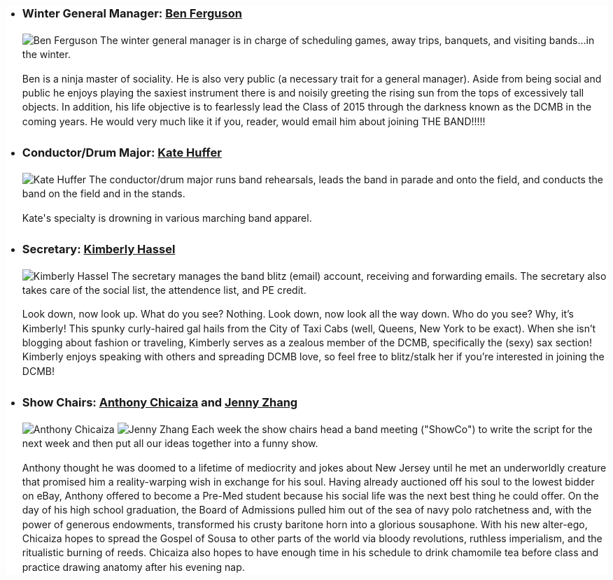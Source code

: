* ### Winter General Manager: [Ben Ferguson](mailto:Benjamin.P.Ferguson.15@Dartmouth.edu)

    ![Ben Ferguson](/images/directorate/ben_ferguson.jpg)
    The winter general manager is in charge of scheduling games, away trips, banquets, and visiting bands...in the winter.

    Ben is a ninja master of sociality. He is also very public (a necessary trait for a general manager). Aside from being social and public he enjoys playing the saxiest instrument there is and noisily greeting the rising sun from the tops of excessively tall objects. In addition, his life objective is to fearlessly lead the Class of 2015 through the darkness known as the DCMB in the coming years. He would very much like it if you, reader, would email him about joining THE BAND!!!!!

* ### Conductor/Drum Major: [Kate Huffer](mailto:Katherine.E.Huffer.15@dartmouth.edu)

    ![Kate Huffer](/images/directorate/kate_huffer.jpg)
    The conductor/drum major runs band rehearsals, leads the band
    in parade and onto the field, and conducts the band on the field
    and in the stands.

    Kate's specialty is drowning in various marching band apparel.

* ### Secretary: [Kimberly Hassel](mailto:Kimberly.Hassel.16@dartmouth.edu)

    ![Kimberly Hassel](/images/directorate/kimberly_hassel.jpg)
    The secretary manages the band blitz (email) account, receiving
    and forwarding emails. The secretary also takes care of the social
    list, the attendence list, and PE credit.

    Look down, now look up. What do you see? Nothing. Look down, now look all the
    way down. Who do you see? Why, it’s Kimberly! This spunky curly-haired gal hails
    from the City of Taxi Cabs (well, Queens, New York to be exact). When she isn’t
    blogging about fashion or traveling, Kimberly serves as a zealous member of the
    DCMB, specifically the (sexy) sax section! Kimberly enjoys speaking with others and
    spreading DCMB love, so feel free to blitz/stalk her if you’re interested in joining the
    DCMB!

* ### Show Chairs: [Anthony Chicaiza](mailto:Anthony.M.Chicaiza.17@dartmouth.edu) and [Jenny Zhang](mailto:Jingyi.Zhang.16@dartmouth.edu)

    ![Anthony Chicaiza](/images/directorate/anthony_chicaiza.jpg)
    ![Jenny Zhang](/images/directorate/juicy.jpg)
    Each week the show chairs head a band meeting ("ShowCo") to write the
    script for the next week and then put all our ideas together
    into a funny show.

    Anthony thought he was doomed to a lifetime of mediocrity and jokes about New Jersey until he met an underworldly creature that promised him a reality-warping wish in exchange for his soul. Having already auctioned off his soul to the lowest bidder on eBay, Anthony offered to become a Pre-Med student because his social life was the next best thing he could offer. On the day of his high school graduation, the Board of Admissions pulled him out of the sea of navy polo ratchetness and, with the power of generous endowments, transformed his crusty baritone horn into a glorious sousaphone. With his new alter-ego, Chicaiza hopes to spread the Gospel of Sousa to other parts of the world via bloody revolutions, ruthless imperialism, and the ritualistic burning of reeds. Chicaiza also hopes to have enough time in his schedule to drink chamomile tea before class and practice drawing anatomy after his evening nap.
